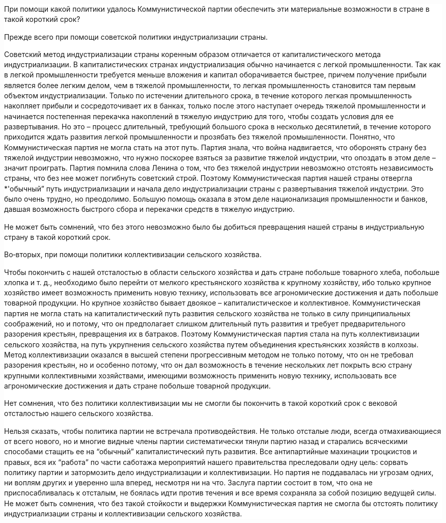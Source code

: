 При помощи какой политики удалось Коммунистической партии обеспечить эти материальные возможности в стране в такой короткий срок?

Прежде всего при помощи советской политики индустриализации страны.

Советский метод индустриализации страны коренным образом отличается от капиталистического метода индустриализации. В капиталистических странах индустриализация обычно начинается с легкой промышленности. Так как в легкой промышленности требуется меньше вложения и капитал оборачивается быстрее, причем получение прибыли является более легким делом, чем в тяжелой промышленности, то легкая промышленность становится там первым объектом индустриализации. Только по истечении длительного срока, в течение которого легкая промышленность накопляет прибыли и сосредоточивает их в банках, только после этого наступает очередь тяжелой промышленности и начинается постепенная перекачка накоплений в тяжелую индустрию для того, чтобы создать условия для ее развертывания. Но это – процесс длительный, требующий большого срока в несколько десятилетий, в течение которого приходится ждать развития легкой промышленности и прозябать без тяжелой промышленности. Понятно, что Коммунистическая партия не могла стать на этот путь. Партия знала, что война надвигается, что оборонять страну без тяжелой индустрии невозможно, что нужно поскорее взяться за развитие тяжелой индустрии, что опоздать в этом деле – значит проиграть. Партия помнила слова Ленина о том, что без тяжелой индустрии невозможно отстоять независимость страны, что без нее может погибнуть советский строй. Поэтому Коммунистическая партия нашей страны отвергла *'обычный” путь индустриализации и начала дело индустриализации страны с развертывания тяжелой индустрии. Это было очень трудно, но преодолимо. Большую помощь оказала в этом деле национализация промышленности и банков, давшая возможность быстрого сбора и перекачки средств в тяжелую индустрию.

Не может быть сомнений, что без этого невозможно было бы добиться превращения нашей страны в индустриальную страну в такой короткий срок.

Во‑вторых, при помощи политики коллективизации сельского хозяйства.

Чтобы покончить с нашей отсталостью в области сельского хозяйства и дать стране побольше товарного хлеба, побольше хлопка и т. д., необходимо было перейти от мелкого крестьянского хозяйства к крупному хозяйству, ибо только крупное хозяйство имеет возможность применить новую технику, использовать все агрономические достижения и дать побольше товарной продукции. Но крупное хозяйство бывает двоякое – капиталистическое и коллективное. Коммунистическая партия не могла стать на капиталистический путь развития сельского хозяйства не только в силу принципиальных соображений, но и потому, что он предполагает слишком длительный путь развития и требует предварительного разорения крестьян, превращения их в батраков. Поэтому Коммунистическая партия стала на путь коллективизации сельского хозяйства, на путь укрупнения сельского хозяйства путем объединения крестьянских хозяйств в колхозы. Метод коллективизации оказался в высшей степени прогрессивным методом не только потому, что он не требовал разорения крестьян, но и особенно потому, что он дал возможность в течение нескольких лет покрыть всю страну крупными коллективными хозяйствами, имеющими возможность применить новую технику, использовать все агрономические достижения и дать стране побольше товарной продукции.

Нет сомнения, что без политики коллективизации мы не смогли бы покончить в такой короткий срок с вековой отсталостью нашего сельского хозяйства.

Нельзя сказать, чтобы политика партии не встречала противодействия. Не только отсталые люди, всегда отмахивающиеся от всего нового, но и многие видные члены партии систематически тянули партию назад и старались всяческими способами стащить ее на “обычный” капиталистический путь развития. Все антипартийные махинации троцкистов и правых, вся их “работа” по части саботажа мероприятий нашего правительства преследовали одну цель: сорвать политику партии и затормозить дело индустриализации и коллективизации. Но партия не поддавалась ни угрозам одних, ни воплям других и уверенно шла вперед, несмотря ни на что. Заслуга партии состоит в том, что она не приспосабливалась к отсталым, не боялась идти против течения и все время сохраняла за собой позицию ведущей силы. Не может быть сомнения, что без такой стойкости и выдержки Коммунистическая партия не смогла бы отстоять политику индустриализации страны и коллективизации сельского хозяйства.
